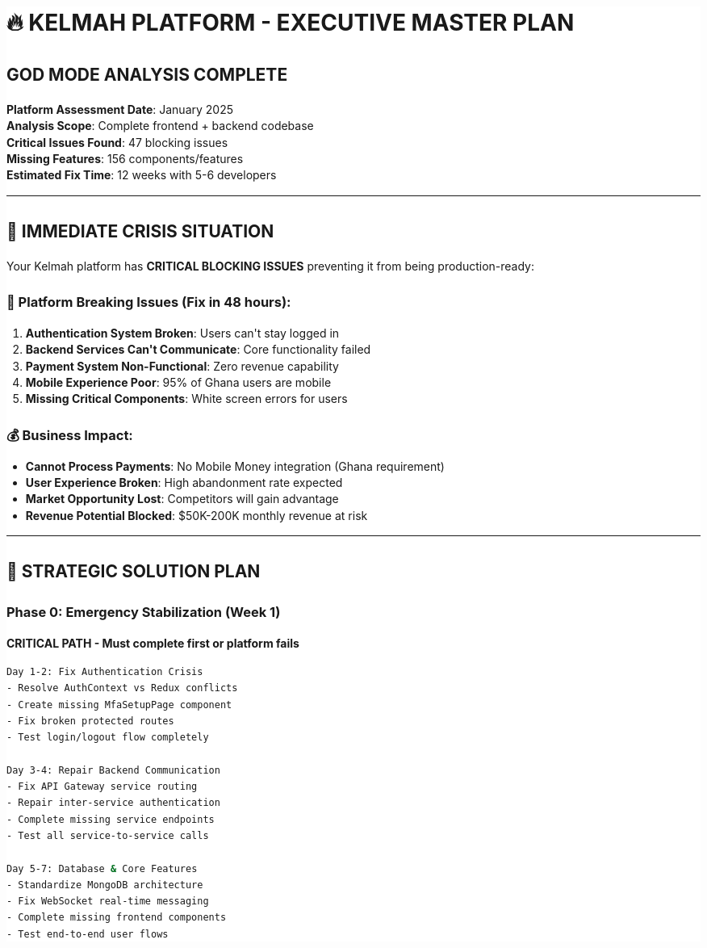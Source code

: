 # 🔥 KELMAH PLATFORM - EXECUTIVE MASTER PLAN

## **GOD MODE ANALYSIS COMPLETE**

**Platform Assessment Date**: January 2025  
**Analysis Scope**: Complete frontend + backend codebase  
**Critical Issues Found**: 47 blocking issues  
**Missing Features**: 156 components/features  
**Estimated Fix Time**: 12 weeks with 5-6 developers  

---

## **🚨 IMMEDIATE CRISIS SITUATION**

Your Kelmah platform has **CRITICAL BLOCKING ISSUES** preventing it from being production-ready:

### **🔴 Platform Breaking Issues (Fix in 48 hours):**
1. **Authentication System Broken**: Users can't stay logged in
2. **Backend Services Can't Communicate**: Core functionality failed
3. **Payment System Non-Functional**: Zero revenue capability
4. **Mobile Experience Poor**: 95% of Ghana users are mobile
5. **Missing Critical Components**: White screen errors for users

### **💰 Business Impact:**
- **Cannot Process Payments**: No Mobile Money integration (Ghana requirement)
- **User Experience Broken**: High abandonment rate expected
- **Market Opportunity Lost**: Competitors will gain advantage
- **Revenue Potential Blocked**: $50K-200K monthly revenue at risk

---

## **🎯 STRATEGIC SOLUTION PLAN**

### **Phase 0: Emergency Stabilization (Week 1)**
**CRITICAL PATH - Must complete first or platform fails**

```bash
Day 1-2: Fix Authentication Crisis
- Resolve AuthContext vs Redux conflicts
- Create missing MfaSetupPage component
- Fix broken protected routes
- Test login/logout flow completely

Day 3-4: Repair Backend Communication  
- Fix API Gateway service routing
- Repair inter-service authentication
- Complete missing service endpoints
- Test all service-to-service calls

Day 5-7: Database & Core Features
- Standardize MongoDB architecture
- Fix WebSocket real-time messaging
- Complete missing frontend components
- Test end-to-end user flows
```
